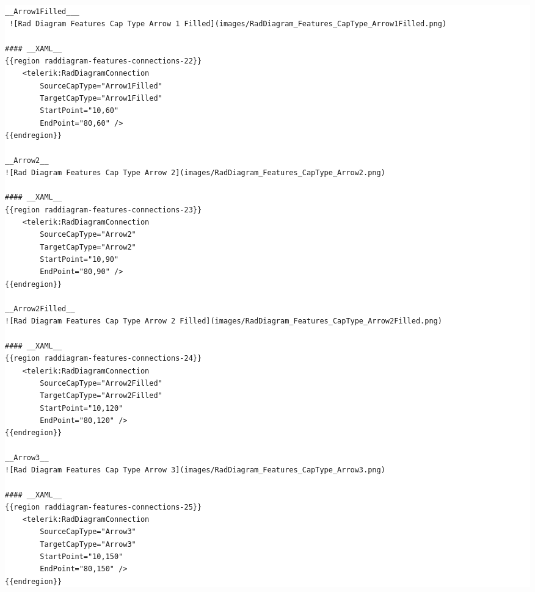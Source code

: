 	__Arrow1Filled___
	 ![Rad Diagram Features Cap Type Arrow 1 Filled](images/RadDiagram_Features_CapType_Arrow1Filled.png)

	#### __XAML__
	{{region raddiagram-features-connections-22}}
		<telerik:RadDiagramConnection
			SourceCapType="Arrow1Filled"
			TargetCapType="Arrow1Filled"
			StartPoint="10,60"
			EndPoint="80,60" />					
	{{endregion}}
	
	__Arrow2__ 
	![Rad Diagram Features Cap Type Arrow 2](images/RadDiagram_Features_CapType_Arrow2.png)

	#### __XAML__
	{{region raddiagram-features-connections-23}}
		<telerik:RadDiagramConnection
			SourceCapType="Arrow2"
			TargetCapType="Arrow2"
			StartPoint="10,90"
			EndPoint="80,90" />					
	{{endregion}}
	
	__Arrow2Filled__ 
	![Rad Diagram Features Cap Type Arrow 2 Filled](images/RadDiagram_Features_CapType_Arrow2Filled.png)

	#### __XAML__
	{{region raddiagram-features-connections-24}}
		<telerik:RadDiagramConnection
			SourceCapType="Arrow2Filled"
			TargetCapType="Arrow2Filled"
			StartPoint="10,120"
			EndPoint="80,120" />				  
	{{endregion}}
	
	__Arrow3__ 
	![Rad Diagram Features Cap Type Arrow 3](images/RadDiagram_Features_CapType_Arrow3.png)

	#### __XAML__
	{{region raddiagram-features-connections-25}}
		<telerik:RadDiagramConnection
			SourceCapType="Arrow3"
			TargetCapType="Arrow3"
			StartPoint="10,150"
			EndPoint="80,150" />				  
	{{endregion}}
	